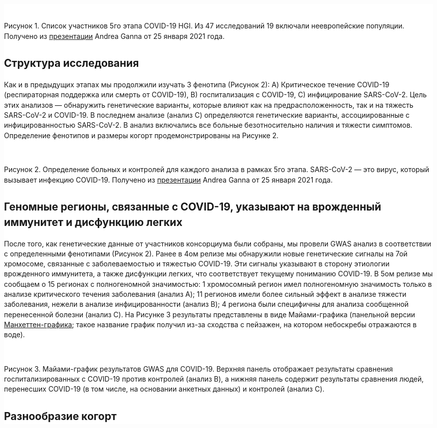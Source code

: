 

<img alt="" src="https://lh6.googleusercontent.com/XpTDV5d3UkjrTtnfZB-lv6Ry1QwCv8ivXmocoB6UITie4lILNtAb_RrX8XZB_GymapSyL41caCoUwJsrMAqKQPn1dp0jZ_tDzr4tu3EGUTxyT6RrpEQSEIpekRvZMlgC09OHLUFx" width="100%" />

Рисунок 1. Список участников 5го этапа COVID-19 HGI. Из 47 исследований 19 включали неевропейские популяции. Получено из [презентации](https://www.covid19hg.org/blog/2021-01-29-january-25-2021-meeting/) Andrea Ganna от 25 января 2021 года.

## Структура исследования

Как и в предыдущих этапах мы продолжили изучать 3 фенотипа (Рисунок 2): A) Критическое течение COVID-19 (респираторная поддержка или смерть от COVID-19), B) госпитализация с COVID-19, C) инфицирование SARS-CoV-2. Цель этих анализов — обнаружить генетические варианты, которые влияют как на предрасположенность, так и на тяжесть SARS-CoV-2 и COVID-19. В последнем анализе (анализ C) определяются генетические варианты, ассоциированные с инфицированностью SARS-CoV-2. В анализ включались все больные безотносительно наличия и тяжести симптомов. Определение фенотипов и размеры когорт продемонстрированы на Рисунке 2.



<img alt="" src="https://lh4.googleusercontent.com/xCR3gBLFPCW90PHckwfo8eXdyOBe-q4RS9Gg3zwGHVQ5zWqs6SwNiyMzsw3-C1B7TxaIUKB3ITuJHJ3LLvIRR21MnBn3VKQeHDxXYWPRjXOdzd1nHxqadygSEVHSJqGiDIP54AsO" width="100%" />

Рисунок 2. Определение больных и контролей для каждого анализа в рамках 5го этапа. SARS-CoV-2 — это вирус, который вызывает инфекцию COVID-19. Получено из [презентации](https://www.covid19hg.org/blog/2021-01-29-january-25-2021-meeting/) Andrea Ganna от 25 января 2021 года.



## Геномные регионы, связанные с COVID-19, указывают на врожденный иммунитет и дисфункцию легких

После того, как генетические данные от участников консорциума были собраны, мы провели GWAS анализ в соответствии с определенными фенотипами (Рисунок 2). Ранее в 4ом релизе мы обнаружили новые генетические сигналы на 7ой хромосоме, связанные с заболеваемостью и тяжестью COVID-19. Эти сигналы указывают в сторону этиологии врожденного иммунитета, а также дисфункции легких, что соответствует текущему пониманию COVID-19. В 5ом релизе мы сообщаем о 15 регионах с полногеномной значимостью: 1 хромосомный регион имел полногеномную значимость только в анализе критического течения заболевания (анализ A); 11 регионов имели более сильный эффект в анализе тяжести заболевания, нежели в анализе инфицированности (анализ B); 4 региона были специфичны для анализа сообщенной перенесенной болезни (анализ C). На Рисунке 3 результаты представлены в виде Майами-графика (панельной версии [Манхеттен-графика](https://en.wikipedia.org/wiki/Manhattan_plot); такое название график получил из-за сходства с пейзажен, на котором небоскребы отражаются в воде).



<img alt="" src="https://lh6.googleusercontent.com/LIZ7njW36yPZ0Rd8_fupmPng13ovCehESWIFG1BIIy8twIMZE3_UZ9smNjWvf5eQzsitv55G-nPCNo7P3XsofmnvGUgX76xhoYldnlzWH5oY7XYIHKoGWeJ0HbgQZWY3vrzeamUV" width="100%" />

Рисунок 3. Майами-график результатов GWAS для COVID-19. Верхняя панель отображает результаты сравнения госпитализированных с COVID-19 против контролей (анализ B), а нижняя панель содержит результаты сравнения людей, перенесших COVID-19 (в том числе, на основании анкетных данных) и контролей (анализ C).

## Разнообразие когорт
